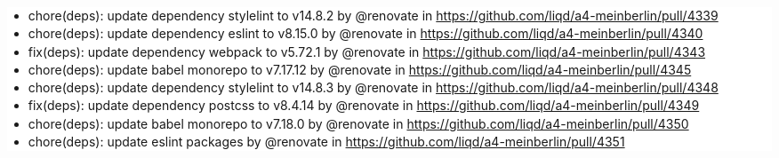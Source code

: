 - chore(deps): update dependency stylelint to v14.8.2 by @renovate in https://github.com/liqd/a4-meinberlin/pull/4339
- chore(deps): update dependency eslint to v8.15.0 by @renovate in https://github.com/liqd/a4-meinberlin/pull/4340
- fix(deps): update dependency webpack to v5.72.1 by @renovate in https://github.com/liqd/a4-meinberlin/pull/4343
- chore(deps): update babel monorepo to v7.17.12 by @renovate in https://github.com/liqd/a4-meinberlin/pull/4345
- chore(deps): update dependency stylelint to v14.8.3 by @renovate in https://github.com/liqd/a4-meinberlin/pull/4348
- fix(deps): update dependency postcss to v8.4.14 by @renovate in https://github.com/liqd/a4-meinberlin/pull/4349
- chore(deps): update babel monorepo to v7.18.0 by @renovate in https://github.com/liqd/a4-meinberlin/pull/4350
- chore(deps): update eslint packages by @renovate in https://github.com/liqd/a4-meinberlin/pull/4351
